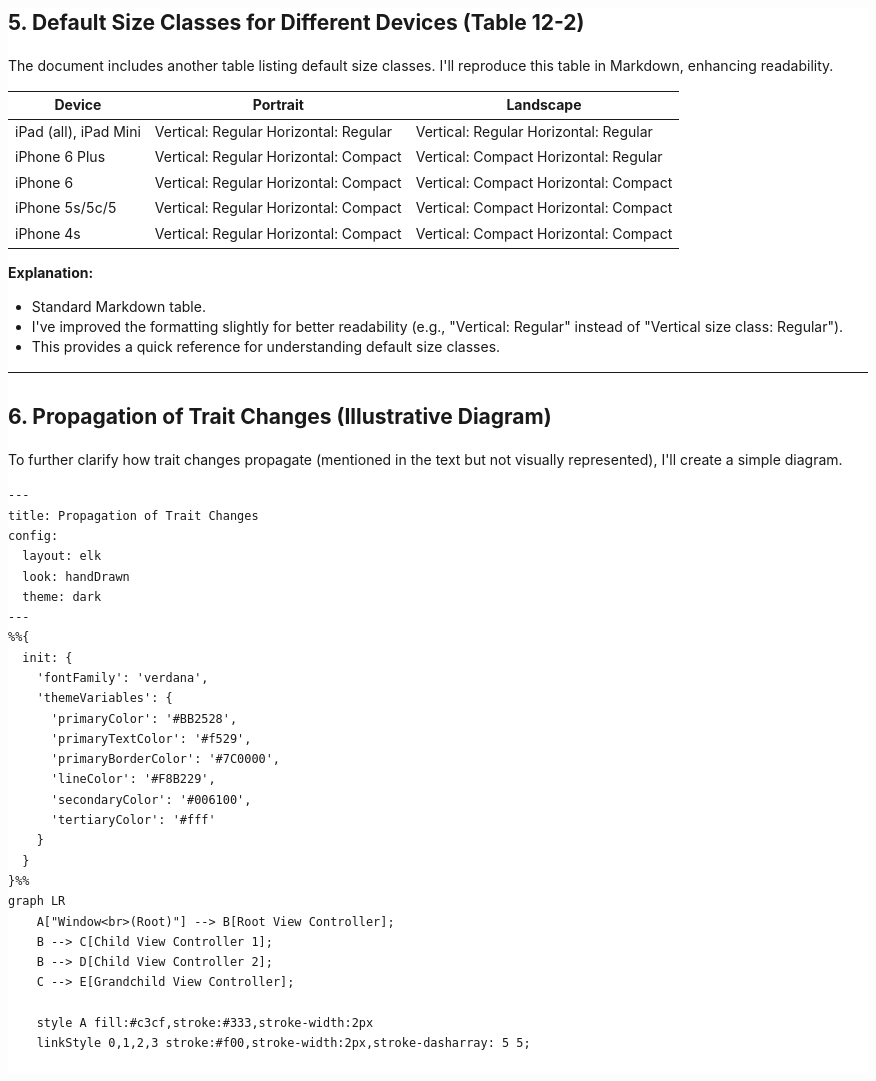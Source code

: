 ## 5. Default Size Classes for Different Devices (Table 12-2)

The document includes another table listing default size classes. I'll reproduce this table in Markdown, enhancing readability.

|Device|Portrait|Landscape|
|---|---|---|
|iPad (all), iPad Mini|Vertical: Regular Horizontal: Regular|Vertical: Regular Horizontal: Regular|
|iPhone 6 Plus|Vertical: Regular Horizontal: Compact|Vertical: Compact Horizontal: Regular|
|iPhone 6|Vertical: Regular Horizontal: Compact|Vertical: Compact Horizontal: Compact|
|iPhone 5s/5c/5|Vertical: Regular Horizontal: Compact|Vertical: Compact Horizontal: Compact|
|iPhone 4s|Vertical: Regular Horizontal: Compact|Vertical: Compact Horizontal: Compact|

**Explanation:**

- Standard Markdown table.
- I've improved the formatting slightly for better readability (e.g., "Vertical: Regular" instead of "Vertical size class: Regular").
- This provides a quick reference for understanding default size classes.

---

## 6. Propagation of Trait Changes (Illustrative Diagram)


To further clarify how trait changes propagate (mentioned in the text but not visually represented), I'll create a simple diagram.

```mermaid
---
title: Propagation of Trait Changes
config:
  layout: elk
  look: handDrawn
  theme: dark
---
%%{
  init: {
    'fontFamily': 'verdana',
    'themeVariables': {
      'primaryColor': '#BB2528',
      'primaryTextColor': '#f529',
      'primaryBorderColor': '#7C0000',
      'lineColor': '#F8B229',
      'secondaryColor': '#006100',
      'tertiaryColor': '#fff'
    }
  }
}%%
graph LR
    A["Window<br>(Root)"] --> B[Root View Controller];
    B --> C[Child View Controller 1];
    B --> D[Child View Controller 2];
    C --> E[Grandchild View Controller];

    style A fill:#c3cf,stroke:#333,stroke-width:2px
    linkStyle 0,1,2,3 stroke:#f00,stroke-width:2px,stroke-dasharray: 5 5;
    
```
